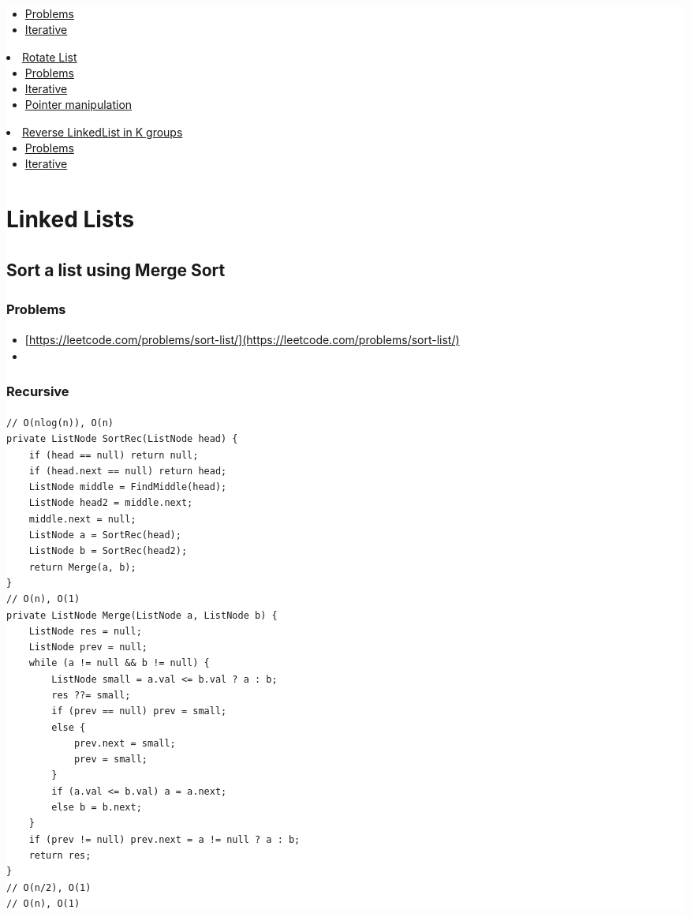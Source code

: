 <ul>
<li><a href="#problems-9">Problems</a></li>
<li><a href="#iterative-7">Iterative</a></li>
</ul>
</li>
<li><a href="#rotate-list">Rotate List</a>
<ul>
<li><a href="#problems-10">Problems</a></li>
<li><a href="#iterative-8">Iterative</a></li>
<li><a href="#pointer-manipulation">Pointer manipulation</a></li>
</ul>
</li>
<li><a href="#reverse-linkedlist-in-k-groups">Reverse LinkedList in K groups</a>
<ul>
<li><a href="#problems-11">Problems</a></li>
<li><a href="#iterative-9">Iterative</a></li>
</ul>
</li>
</ul>
</li>
</ul>

# Linked Lists #
## Sort a list using Merge Sort ##
### Problems ###
- [https://leetcode.com/problems/sort-list/](https://leetcode.com/problems/sort-list/)
-
### Recursive ###
```
// O(nlog(n)), O(n)
private ListNode SortRec(ListNode head) {
	if (head == null) return null;
	if (head.next == null) return head;
	ListNode middle = FindMiddle(head);
	ListNode head2 = middle.next;
	middle.next = null;
	ListNode a = SortRec(head);
	ListNode b = SortRec(head2);
	return Merge(a, b);
}
// O(n), O(1) 
private ListNode Merge(ListNode a, ListNode b) {
	ListNode res = null;
	ListNode prev = null;
	while (a != null && b != null) {
		ListNode small = a.val <= b.val ? a : b;
		res ??= small;
		if (prev == null) prev = small;
		else {
			prev.next = small;
			prev = small;
		}
		if (a.val <= b.val) a = a.next;
		else b = b.next;
	}
	if (prev != null) prev.next = a != null ? a : b;
	return res;
}
// O(n/2), O(1)
// O(n), O(1)
```